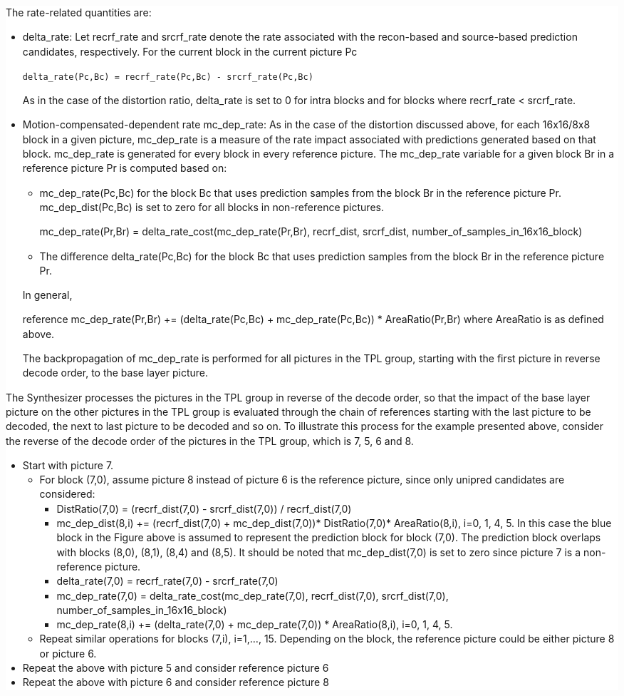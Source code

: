   The rate-related quantities are:

  - delta_rate: Let recrf_rate and srcrf_rate denote the rate associated with the recon-based and source-based prediction candidates, respectively. For the current block in the current picture Pc
    ```
    delta_rate(Pc,Bc) = recrf_rate(Pc,Bc) - srcrf_rate(Pc,Bc)
    ```
    As in the case of the distortion ratio, delta_rate is set to 0 for intra blocks and for blocks where recrf_rate < srcrf_rate.

  - Motion-compensated-dependent rate mc_dep_rate: As in the case of the distortion discussed above, for each 16x16/8x8 block in a given picture, mc_dep_rate
    is a measure of the rate impact associated with predictions generated based on that block. mc_dep_rate is generated for every block in every reference
    picture. The mc_dep_rate variable for a given block Br in a reference picture Pr is computed based on:
    - mc_dep_rate(Pc,Bc) for the block Bc that uses prediction samples from the block Br in the reference picture Pr. mc_dep_dist(Pc,Bc) is set to zero for all blocks in non-reference pictures.

      mc_dep_rate(Pr,Br) = delta_rate_cost(mc_dep_rate(Pr,Br), recrf_dist, srcrf_dist, number_of_samples_in_16x16_block)

    - The difference delta_rate(Pc,Bc) for the block Bc that uses prediction samples from the block Br in the reference picture Pr.

    In general,

    reference mc_dep_rate(Pr,Br) += (delta_rate(Pc,Bc) + mc_dep_rate(Pc,Bc)) * AreaRatio(Pr,Br)
    where AreaRatio is as defined above.

    The backpropagation of mc_dep_rate is performed for all pictures in the TPL group, starting with the first picture in reverse decode order, to the base layer picture.

The Synthesizer processes the pictures in the TPL group in reverse of the
decode order, so that the impact of the base layer picture on the other
pictures in the TPL group is evaluated through the chain of references starting
with the last picture to be decoded, the next to last picture to be decoded and
so on. To illustrate this process for the example presented above, consider the
reverse of the decode order of the pictures in the TPL group, which is 7, 5, 6
and 8.

- Start with picture 7.
  - For block (7,0), assume picture 8 instead of picture 6 is the reference picture, since only unipred candidates are considered:
    - DistRatio(7,0) = (recrf_dist(7,0) - srcrf_dist(7,0)) / recrf_dist(7,0)
    - mc_dep_dist(8,i) += (recrf_dist(7,0) + mc_dep_dist(7,0))* DistRatio(7,0)* AreaRatio(8,i), i=0, 1, 4, 5. In this case the blue block in the Figure above is assumed to represent the prediction block for block (7,0). The prediction block overlaps with blocks (8,0), (8,1), (8,4) and (8,5). It should be noted that mc_dep_dist(7,0) is set to zero since picture 7 is a non-reference picture.
    - delta_rate(7,0) = recrf_rate(7,0) - srcrf_rate(7,0)
    - mc_dep_rate(7,0) = delta_rate_cost(mc_dep_rate(7,0), recrf_dist(7,0), srcrf_dist(7,0), number_of_samples_in_16x16_block)
    - mc_dep_rate(8,i) += (delta_rate(7,0) + mc_dep_rate(7,0)) * AreaRatio(8,i), i=0, 1, 4, 5.
  - Repeat similar operations for blocks (7,i), i=1,…, 15. Depending on the block, the reference picture could be either picture 8 or picture 6.
- Repeat the above with picture 5 and consider reference picture 6
- Repeat the above with picture 6 and consider reference picture 8
